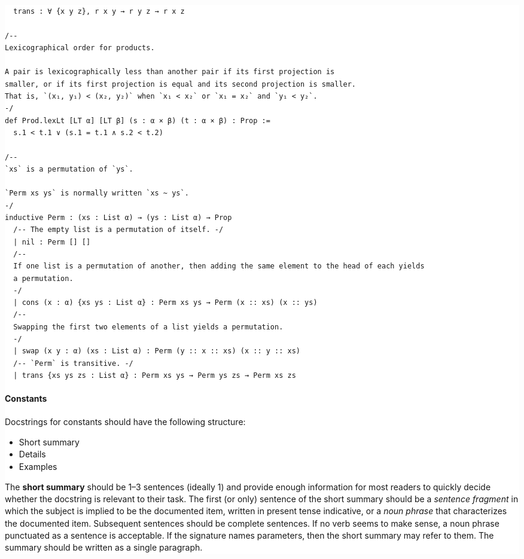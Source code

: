 ```
  trans : ∀ {x y z}, r x y → r y z → r x z

/--
Lexicographical order for products.

A pair is lexicographically less than another pair if its first projection is
smaller, or if its first projection is equal and its second projection is smaller.
That is, `(x₁, y₁) < (x₂, y₂)` when `x₁ < x₂` or `x₁ = x₂` and `y₁ < y₂`.
-/
def Prod.lexLt [LT α] [LT β] (s : α × β) (t : α × β) : Prop :=
  s.1 < t.1 ∨ (s.1 = t.1 ∧ s.2 < t.2)

/--
`xs` is a permutation of `ys`.

`Perm xs ys` is normally written `xs ~ ys`.
-/
inductive Perm : (xs : List α) → (ys : List α) → Prop
  /-- The empty list is a permutation of itself. -/
  | nil : Perm [] []
  /--
  If one list is a permutation of another, then adding the same element to the head of each yields
  a permutation.
  -/
  | cons (x : α) {xs ys : List α} : Perm xs ys → Perm (x :: xs) (x :: ys)
  /--
  Swapping the first two elements of a list yields a permutation.
  -/
  | swap (x y : α) (xs : List α) : Perm (y :: x :: xs) (x :: y :: xs)
  /-- `Perm` is transitive. -/
  | trans {xs ys zs : List α} : Perm xs ys → Perm ys zs → Perm xs zs
```



#### Constants

Docstrings for constants should have the following structure:

* Short summary
* Details
* Examples

The **short summary** should be 1–3 sentences (ideally 1) and provide
enough information for most readers to quickly decide whether the
docstring is relevant to their task. The first (or only) sentence of
the short summary should be a *sentence fragment* in which the subject
is implied to be the documented item, written in present tense
indicative, or a *noun phrase* that characterizes the documented
item. Subsequent sentences should be complete sentences. If no verb
seems to make sense, a noun phrase punctuated as a sentence is
acceptable. If the signature names parameters, then the short summary
may refer to them. The summary should be written as a single
paragraph.
